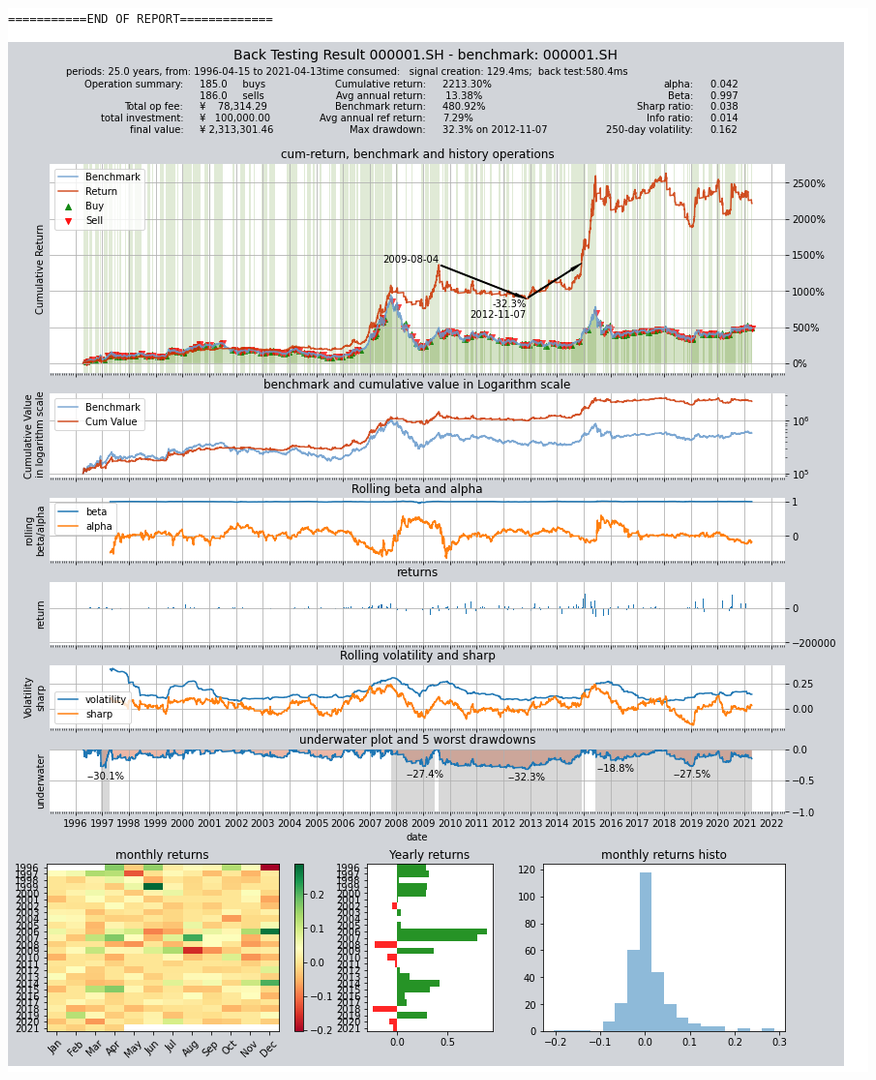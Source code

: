     
    ===========END OF REPORT=============
    



    
![png](built-in_strategy_back_test/output_35_3.png)
    